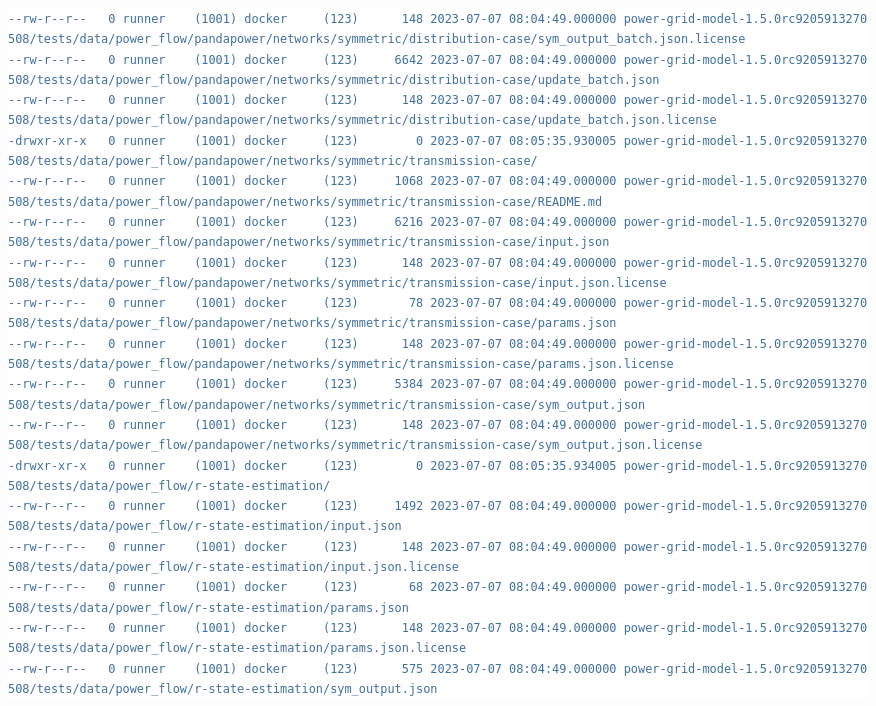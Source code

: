 ```diff
--rw-r--r--   0 runner    (1001) docker     (123)      148 2023-07-07 08:04:49.000000 power-grid-model-1.5.0rc9205913270508/tests/data/power_flow/pandapower/networks/symmetric/distribution-case/sym_output_batch.json.license
--rw-r--r--   0 runner    (1001) docker     (123)     6642 2023-07-07 08:04:49.000000 power-grid-model-1.5.0rc9205913270508/tests/data/power_flow/pandapower/networks/symmetric/distribution-case/update_batch.json
--rw-r--r--   0 runner    (1001) docker     (123)      148 2023-07-07 08:04:49.000000 power-grid-model-1.5.0rc9205913270508/tests/data/power_flow/pandapower/networks/symmetric/distribution-case/update_batch.json.license
-drwxr-xr-x   0 runner    (1001) docker     (123)        0 2023-07-07 08:05:35.930005 power-grid-model-1.5.0rc9205913270508/tests/data/power_flow/pandapower/networks/symmetric/transmission-case/
--rw-r--r--   0 runner    (1001) docker     (123)     1068 2023-07-07 08:04:49.000000 power-grid-model-1.5.0rc9205913270508/tests/data/power_flow/pandapower/networks/symmetric/transmission-case/README.md
--rw-r--r--   0 runner    (1001) docker     (123)     6216 2023-07-07 08:04:49.000000 power-grid-model-1.5.0rc9205913270508/tests/data/power_flow/pandapower/networks/symmetric/transmission-case/input.json
--rw-r--r--   0 runner    (1001) docker     (123)      148 2023-07-07 08:04:49.000000 power-grid-model-1.5.0rc9205913270508/tests/data/power_flow/pandapower/networks/symmetric/transmission-case/input.json.license
--rw-r--r--   0 runner    (1001) docker     (123)       78 2023-07-07 08:04:49.000000 power-grid-model-1.5.0rc9205913270508/tests/data/power_flow/pandapower/networks/symmetric/transmission-case/params.json
--rw-r--r--   0 runner    (1001) docker     (123)      148 2023-07-07 08:04:49.000000 power-grid-model-1.5.0rc9205913270508/tests/data/power_flow/pandapower/networks/symmetric/transmission-case/params.json.license
--rw-r--r--   0 runner    (1001) docker     (123)     5384 2023-07-07 08:04:49.000000 power-grid-model-1.5.0rc9205913270508/tests/data/power_flow/pandapower/networks/symmetric/transmission-case/sym_output.json
--rw-r--r--   0 runner    (1001) docker     (123)      148 2023-07-07 08:04:49.000000 power-grid-model-1.5.0rc9205913270508/tests/data/power_flow/pandapower/networks/symmetric/transmission-case/sym_output.json.license
-drwxr-xr-x   0 runner    (1001) docker     (123)        0 2023-07-07 08:05:35.934005 power-grid-model-1.5.0rc9205913270508/tests/data/power_flow/r-state-estimation/
--rw-r--r--   0 runner    (1001) docker     (123)     1492 2023-07-07 08:04:49.000000 power-grid-model-1.5.0rc9205913270508/tests/data/power_flow/r-state-estimation/input.json
--rw-r--r--   0 runner    (1001) docker     (123)      148 2023-07-07 08:04:49.000000 power-grid-model-1.5.0rc9205913270508/tests/data/power_flow/r-state-estimation/input.json.license
--rw-r--r--   0 runner    (1001) docker     (123)       68 2023-07-07 08:04:49.000000 power-grid-model-1.5.0rc9205913270508/tests/data/power_flow/r-state-estimation/params.json
--rw-r--r--   0 runner    (1001) docker     (123)      148 2023-07-07 08:04:49.000000 power-grid-model-1.5.0rc9205913270508/tests/data/power_flow/r-state-estimation/params.json.license
--rw-r--r--   0 runner    (1001) docker     (123)      575 2023-07-07 08:04:49.000000 power-grid-model-1.5.0rc9205913270508/tests/data/power_flow/r-state-estimation/sym_output.json
